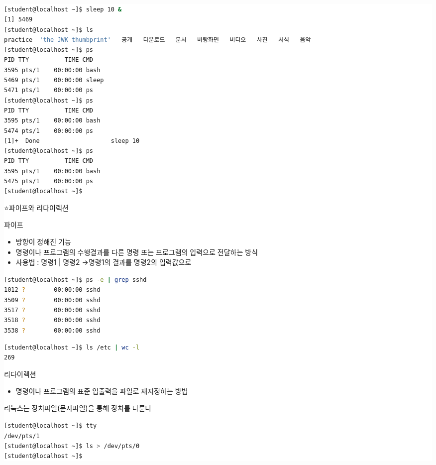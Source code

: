 ```bash
[student@localhost ~]$ sleep 10 &
[1] 5469
[student@localhost ~]$ ls
practice  'the JWK thumbprint'   공개   다운로드   문서   바탕화면   비디오   사진   서식   음악
[student@localhost ~]$ ps
PID TTY          TIME CMD
3595 pts/1    00:00:00 bash
5469 pts/1    00:00:00 sleep
5471 pts/1    00:00:00 ps
[student@localhost ~]$ ps
PID TTY          TIME CMD
3595 pts/1    00:00:00 bash
5474 pts/1    00:00:00 ps
[1]+  Done                    sleep 10
[student@localhost ~]$ ps
PID TTY          TIME CMD
3595 pts/1    00:00:00 bash
5475 pts/1    00:00:00 ps
[student@localhost ~]$
```

⭐파이프와 리다이렉션

파이프

- 방향이 정해진 기능
- 명령이나 프로그램의 수행결과를 다른 명령 또는 프로그램의 입력으로 전달하는 방식
- 사용법 : 명령1 | 명령2 →명령1의 결과를 명령2의 입력값으로

```bash
[student@localhost ~]$ ps -e | grep sshd
1012 ?        00:00:00 sshd
3509 ?        00:00:00 sshd
3517 ?        00:00:00 sshd
3518 ?        00:00:00 sshd
3538 ?        00:00:00 sshd
```

```bash
[student@localhost ~]$ ls /etc | wc -l
269
```

리다이렉션

- 명령이나 프로그램의 표준 입출력을 파일로 재지정하는 방법

리눅스는 장치파일(문자파일)을 통해 장치를 다룬다

```bash
[student@localhost ~]$ tty
/dev/pts/1
[student@localhost ~]$ ls > /dev/pts/0
[student@localhost ~]$
```
